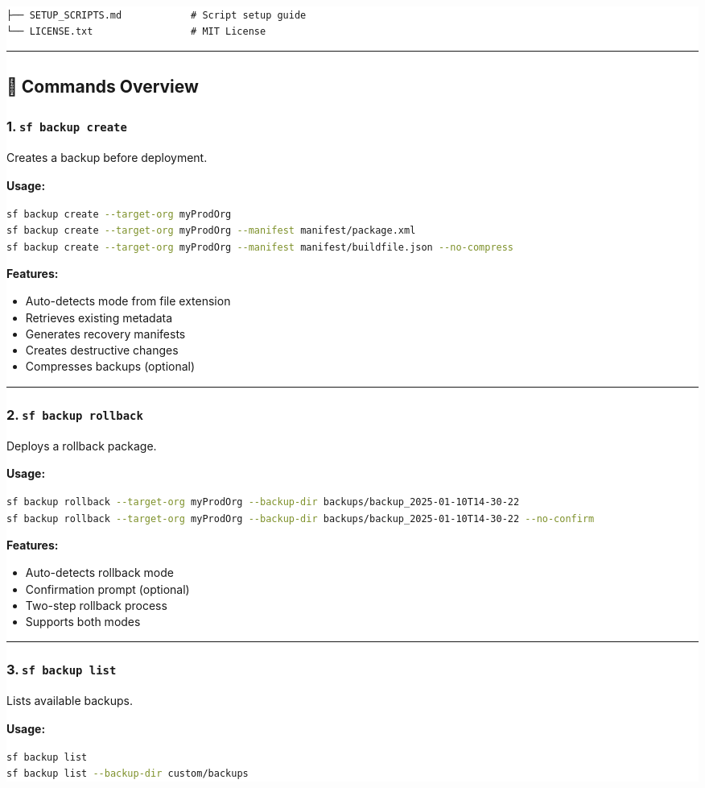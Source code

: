 ```
├── SETUP_SCRIPTS.md            # Script setup guide
└── LICENSE.txt                 # MIT License
```

---

## 🚀 Commands Overview

### 1. `sf backup create`

Creates a backup before deployment.

**Usage:**
```bash
sf backup create --target-org myProdOrg
sf backup create --target-org myProdOrg --manifest manifest/package.xml
sf backup create --target-org myProdOrg --manifest manifest/buildfile.json --no-compress
```

**Features:**
- Auto-detects mode from file extension
- Retrieves existing metadata
- Generates recovery manifests
- Creates destructive changes
- Compresses backups (optional)

---

### 2. `sf backup rollback`

Deploys a rollback package.

**Usage:**
```bash
sf backup rollback --target-org myProdOrg --backup-dir backups/backup_2025-01-10T14-30-22
sf backup rollback --target-org myProdOrg --backup-dir backups/backup_2025-01-10T14-30-22 --no-confirm
```

**Features:**
- Auto-detects rollback mode
- Confirmation prompt (optional)
- Two-step rollback process
- Supports both modes

---

### 3. `sf backup list`

Lists available backups.

**Usage:**
```bash
sf backup list
sf backup list --backup-dir custom/backups
```
